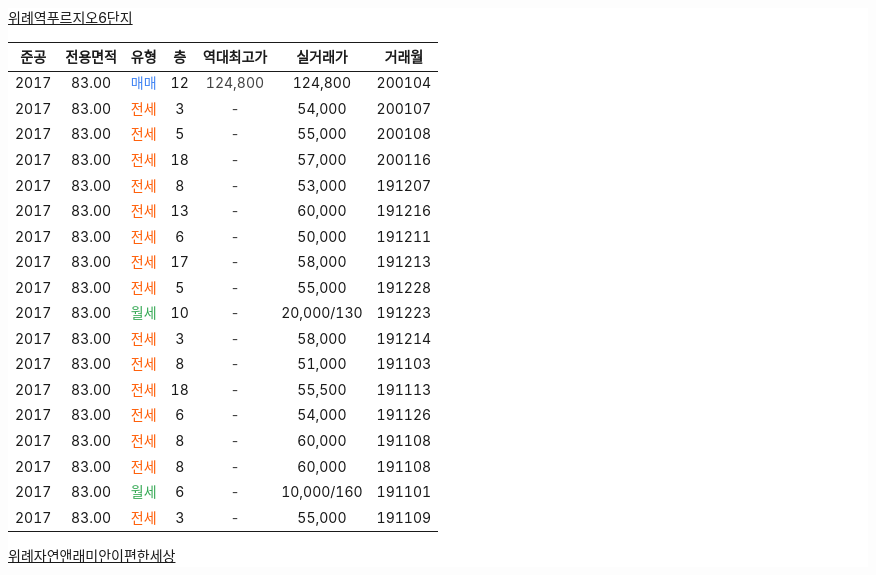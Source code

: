
<script async src="//pagead2.googlesyndication.com/pagead/js/adsbygoogle.js"></script>

<ins class="adsbygoogle"
     style="display:block"
     data-ad-client="ca-pub-1142216861245946"
     data-ad-slot="4805727019"
     data-ad-format="auto"
     data-full-width-responsive="true"></ins>
<script>
(adsbygoogle = window.adsbygoogle || []).push({});
</script>


[위례역푸르지오6단지](https://search.naver.com/search.naver?query=%EA%B2%BD%EA%B8%B0%EB%8F%84+%EC%84%B1%EB%82%A8%EC%8B%9C+%EC%88%98%EC%A0%95%EA%B5%AC+%EC%B0%BD%EA%B3%A1%EB%8F%99+%EC%9C%84%EB%A1%80%EC%97%AD%ED%91%B8%EB%A5%B4%EC%A7%80%EC%98%A46%EB%8B%A8%EC%A7%80)

|준공|전용면적|유형|층|역대최고가|실거래가|거래월|
|:---:|:---:|:---:|:---:|:---:|:---:|:---:|
|2017|83.00|<span style="color:#4285f3">매매</span>|12|<span style="color:#444444">124,800</span>|124,800|200104|
|2017|83.00|<span style="color:#ff5a00">전세</span>|3|<span style="color:#444444">-</span>|54,000|200107|
|2017|83.00|<span style="color:#ff5a00">전세</span>|5|<span style="color:#444444">-</span>|55,000|200108|
|2017|83.00|<span style="color:#ff5a00">전세</span>|18|<span style="color:#444444">-</span>|57,000|200116|
|2017|83.00|<span style="color:#ff5a00">전세</span>|8|<span style="color:#444444">-</span>|53,000|191207|
|2017|83.00|<span style="color:#ff5a00">전세</span>|13|<span style="color:#444444">-</span>|60,000|191216|
|2017|83.00|<span style="color:#ff5a00">전세</span>|6|<span style="color:#444444">-</span>|50,000|191211|
|2017|83.00|<span style="color:#ff5a00">전세</span>|17|<span style="color:#444444">-</span>|58,000|191213|
|2017|83.00|<span style="color:#ff5a00">전세</span>|5|<span style="color:#444444">-</span>|55,000|191228|
|2017|83.00|<span style="color:#34a853">월세</span>|10|<span style="color:#444444">-</span>|20,000/130|191223|
|2017|83.00|<span style="color:#ff5a00">전세</span>|3|<span style="color:#444444">-</span>|58,000|191214|
|2017|83.00|<span style="color:#ff5a00">전세</span>|8|<span style="color:#444444">-</span>|51,000|191103|
|2017|83.00|<span style="color:#ff5a00">전세</span>|18|<span style="color:#444444">-</span>|55,500|191113|
|2017|83.00|<span style="color:#ff5a00">전세</span>|6|<span style="color:#444444">-</span>|54,000|191126|
|2017|83.00|<span style="color:#ff5a00">전세</span>|8|<span style="color:#444444">-</span>|60,000|191108|
|2017|83.00|<span style="color:#ff5a00">전세</span>|8|<span style="color:#444444">-</span>|60,000|191108|
|2017|83.00|<span style="color:#34a853">월세</span>|6|<span style="color:#444444">-</span>|10,000/160|191101|
|2017|83.00|<span style="color:#ff5a00">전세</span>|3|<span style="color:#444444">-</span>|55,000|191109|

[위례자연앤래미안이편한세상](https://search.naver.com/search.naver?query=%EA%B2%BD%EA%B8%B0%EB%8F%84+%EC%84%B1%EB%82%A8%EC%8B%9C+%EC%88%98%EC%A0%95%EA%B5%AC+%EC%B0%BD%EA%B3%A1%EB%8F%99+%EC%9C%84%EB%A1%80%EC%9E%90%EC%97%B0%EC%95%A4%EB%9E%98%EB%AF%B8%EC%95%88%EC%9D%B4%ED%8E%B8%ED%95%9C%EC%84%B8%EC%83%81)
